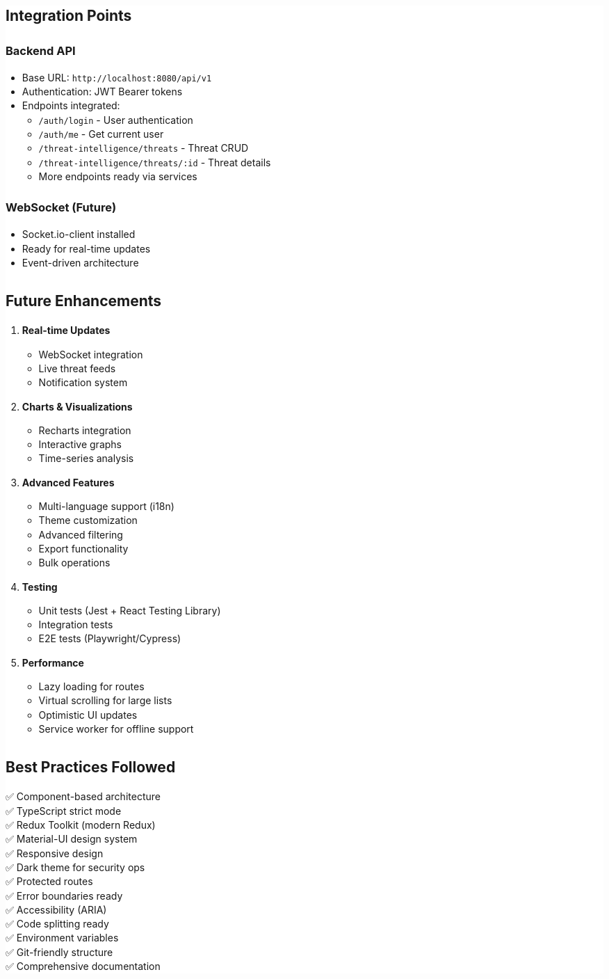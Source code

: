 ## Integration Points

### Backend API
- Base URL: `http://localhost:8080/api/v1`
- Authentication: JWT Bearer tokens
- Endpoints integrated:
  - `/auth/login` - User authentication
  - `/auth/me` - Get current user
  - `/threat-intelligence/threats` - Threat CRUD
  - `/threat-intelligence/threats/:id` - Threat details
  - More endpoints ready via services

### WebSocket (Future)
- Socket.io-client installed
- Ready for real-time updates
- Event-driven architecture

## Future Enhancements

1. **Real-time Updates**
   - WebSocket integration
   - Live threat feeds
   - Notification system

2. **Charts & Visualizations**
   - Recharts integration
   - Interactive graphs
   - Time-series analysis

3. **Advanced Features**
   - Multi-language support (i18n)
   - Theme customization
   - Advanced filtering
   - Export functionality
   - Bulk operations

4. **Testing**
   - Unit tests (Jest + React Testing Library)
   - Integration tests
   - E2E tests (Playwright/Cypress)

5. **Performance**
   - Lazy loading for routes
   - Virtual scrolling for large lists
   - Optimistic UI updates
   - Service worker for offline support

## Best Practices Followed

✅ Component-based architecture  
✅ TypeScript strict mode  
✅ Redux Toolkit (modern Redux)  
✅ Material-UI design system  
✅ Responsive design  
✅ Dark theme for security ops  
✅ Protected routes  
✅ Error boundaries ready  
✅ Accessibility (ARIA)  
✅ Code splitting ready  
✅ Environment variables  
✅ Git-friendly structure  
✅ Comprehensive documentation  
